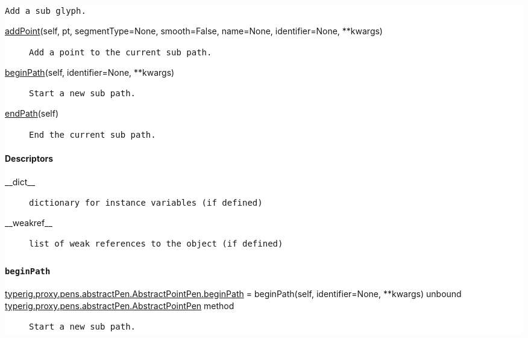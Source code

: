 <pre class="doc" markdown="0">Add a sub glyph.</pre>

</dd></dl>
<dl class="function"><dt><a name="AbstractPointPen-addPoint" href="#AbstractPointPen-addPoint"><span class="function-name">addPoint</span></a><span class="argspec">(self, pt, segmentType<span class="parameter-default">=None</span>, smooth<span class="parameter-default">=False</span>, name<span class="parameter-default">=None</span>, identifier<span class="parameter-default">=None</span>, **kwargs)</span></dt><dd>

<pre class="doc" markdown="0">Add a point to the current sub path.</pre>

</dd></dl>
<dl class="function"><dt><a name="AbstractPointPen-beginPath" href="#AbstractPointPen-beginPath"><span class="function-name">beginPath</span></a><span class="argspec">(self, identifier<span class="parameter-default">=None</span>, **kwargs)</span></dt><dd>

<pre class="doc" markdown="0">Start a new sub path.</pre>

</dd></dl>
<dl class="function"><dt><a name="AbstractPointPen-endPath" href="#AbstractPointPen-endPath"><span class="function-name">endPath</span></a><span class="argspec">(self)</span></dt><dd>

<pre class="doc" markdown="0">End the current sub path.</pre>

</dd></dl>

  <h4 class="head-desc">Descriptors </h4><dl class="descriptor"><dt>__dict__</dt>
<dd>

<pre class="doc" markdown="0">dictionary for instance variables (if defined)</pre>

</dd>
</dl>
<dl class="descriptor"><dt>__weakref__</dt>
<dd>

<pre class="doc" markdown="0">list of weak references to the object (if defined)</pre>

</dd>
</dl>
</dd>


<a name="typerig.proxy.pens.abstractPen.AbstractPointPen.beginPath"></a>

### `beginPath`


<dl class="function"><dt><a name="-typerig.proxy.pens.abstractPen.AbstractPointPen.beginPath" href="#-typerig.proxy.pens.abstractPen.AbstractPointPen.beginPath"><span class="function-name">typerig.proxy.pens.abstractPen.AbstractPointPen.beginPath</span></a> = beginPath<span class="argspec">(self, identifier<span class="parameter-default">=None</span>, **kwargs)</span><span class="note"> unbound <a href="./typerig.proxy.pens.abstractPen.html#AbstractPointPen">typerig.proxy.pens.abstractPen.AbstractPointPen</a> method</span></dt><dd>

<pre class="doc" markdown="0">Start a new sub path.</pre>

</dd></dl>
